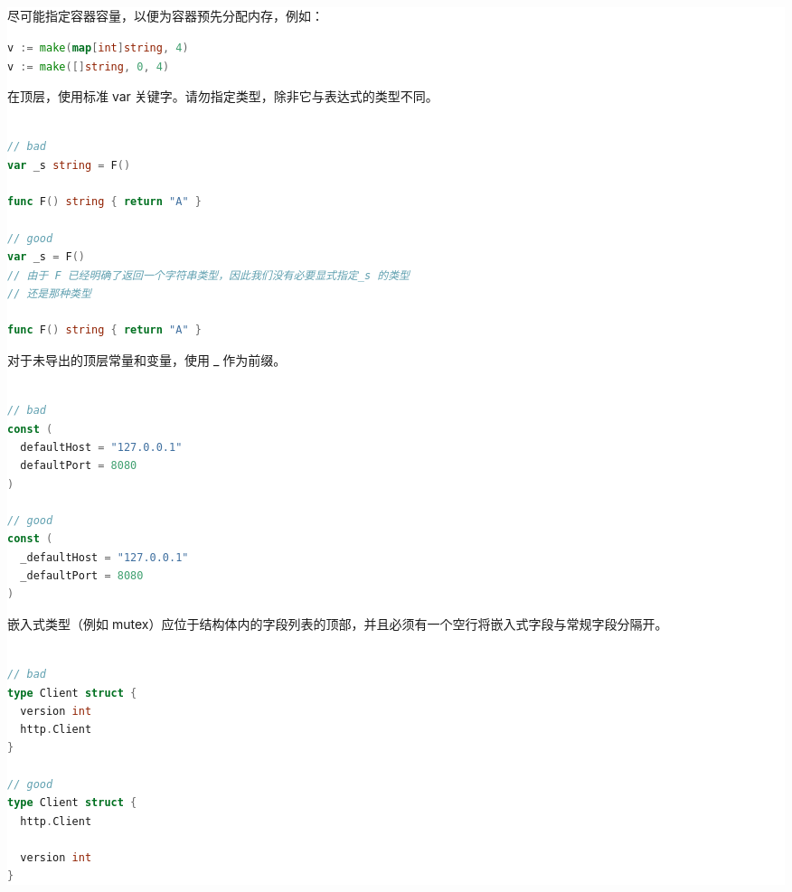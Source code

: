 尽可能指定容器容量，以便为容器预先分配内存，例如：

```go
v := make(map[int]string, 4)
v := make([]string, 0, 4)
```

在顶层，使用标准 var 关键字。请勿指定类型，除非它与表达式的类型不同。

```go

// bad
var _s string = F()

func F() string { return "A" }

// good
var _s = F()
// 由于 F 已经明确了返回一个字符串类型，因此我们没有必要显式指定_s 的类型
// 还是那种类型

func F() string { return "A" }
```

对于未导出的顶层常量和变量，使用 _ 作为前缀。

```go

// bad
const (
  defaultHost = "127.0.0.1"
  defaultPort = 8080
)

// good
const (
  _defaultHost = "127.0.0.1"
  _defaultPort = 8080
)
```

嵌入式类型（例如 mutex）应位于结构体内的字段列表的顶部，并且必须有一个空行将嵌入式字段与常规字段分隔开。
```go

// bad
type Client struct {
  version int
  http.Client
}

// good
type Client struct {
  http.Client

  version int
}
```
